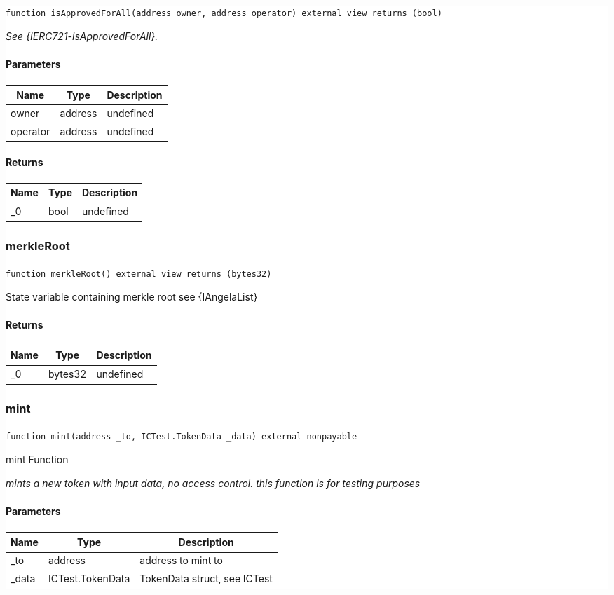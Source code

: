 ```solidity
function isApprovedForAll(address owner, address operator) external view returns (bool)
```



*See {IERC721-isApprovedForAll}.*

#### Parameters

| Name | Type | Description |
|---|---|---|
| owner | address | undefined
| operator | address | undefined

#### Returns

| Name | Type | Description |
|---|---|---|
| _0 | bool | undefined

### merkleRoot

```solidity
function merkleRoot() external view returns (bytes32)
```

State variable containing merkle root  see {IAngelaList}




#### Returns

| Name | Type | Description |
|---|---|---|
| _0 | bytes32 | undefined

### mint

```solidity
function mint(address _to, ICTest.TokenData _data) external nonpayable
```

mint Function

*mints a new token with input data, no access control. this function is for testing purposes*

#### Parameters

| Name | Type | Description |
|---|---|---|
| _to | address | address to mint to
| _data | ICTest.TokenData | TokenData struct, see ICTest
